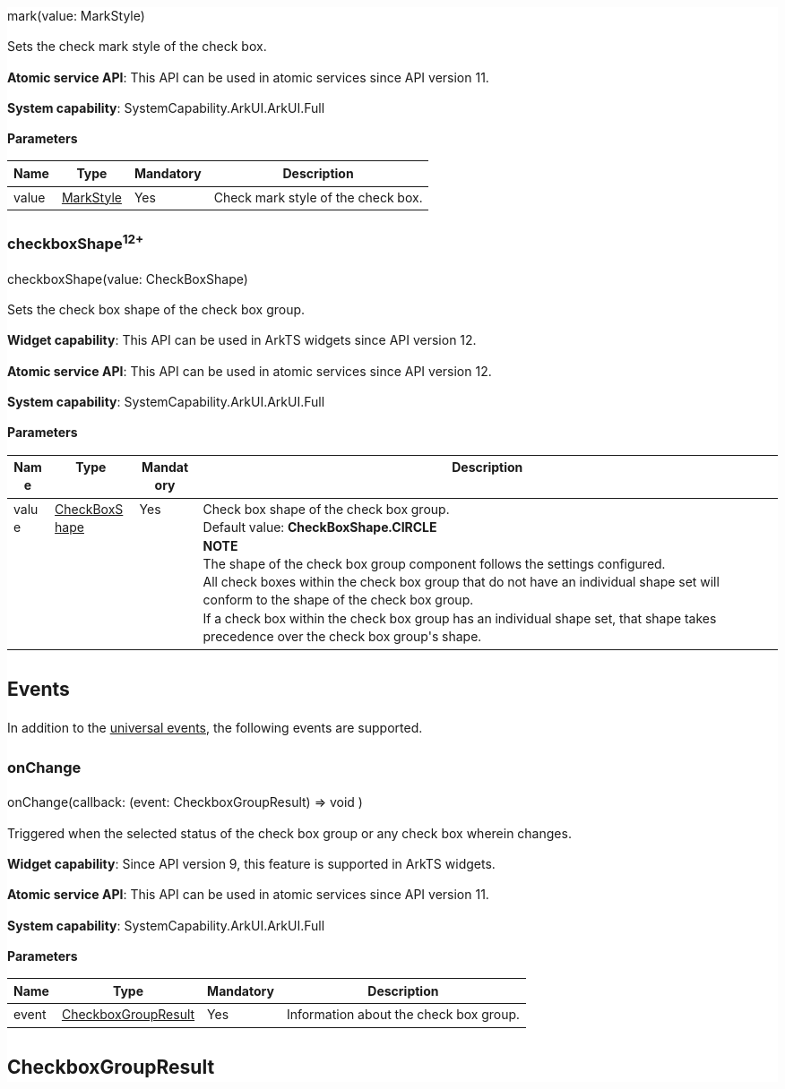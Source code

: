 mark(value: MarkStyle)

Sets the check mark style of the check box.

**Atomic service API**: This API can be used in atomic services since API version 11.

**System capability**: SystemCapability.ArkUI.ArkUI.Full

**Parameters** 

| Name| Type                                        | Mandatory| Description                |
| ------ | -------------------------------------------- | ---- | -------------------- |
| value  | [MarkStyle](ts-types.md#markstyle10) | Yes  | Check mark style of the check box.|

### checkboxShape<sup>12+</sup>

checkboxShape(value: CheckBoxShape)

Sets the check box shape of the check box group.

**Widget capability**: This API can be used in ArkTS widgets since API version 12.

**Atomic service API**: This API can be used in atomic services since API version 12.

**System capability**: SystemCapability.ArkUI.ArkUI.Full

**Parameters** 

| Name| Type                                                 | Mandatory| Description                                                        |
| ------ | ----------------------------------------------------- | ---- | ------------------------------------------------------------ |
| value  | [CheckBoxShape](ts-appendix-enums.md#checkboxshape11) | Yes  | Check box shape of the check box group.<br>Default value: **CheckBoxShape.CIRCLE**<br>**NOTE**<br>The shape of the check box group component follows the settings configured.<br>All check boxes within the check box group that do not have an individual shape set will conform to the shape of the check box group.<br>If a check box within the check box group has an individual shape set, that shape takes precedence over the check box group's shape.|

## Events

In addition to the [universal events](ts-component-general-events.md), the following events are supported.

### onChange

onChange(callback: (event: CheckboxGroupResult) => void )

Triggered when the selected status of the check box group or any check box wherein changes.

**Widget capability**: Since API version 9, this feature is supported in ArkTS widgets.

**Atomic service API**: This API can be used in atomic services since API version 11.

**System capability**: SystemCapability.ArkUI.ArkUI.Full

**Parameters** 

| Name | Type                                               | Mandatory | Description              |
| ------ | --------------------------------------------------- | ---- | ------------------ |
| event  | [CheckboxGroupResult](#checkboxgroupresult)| Yes  | Information about the check box group.|

## CheckboxGroupResult
